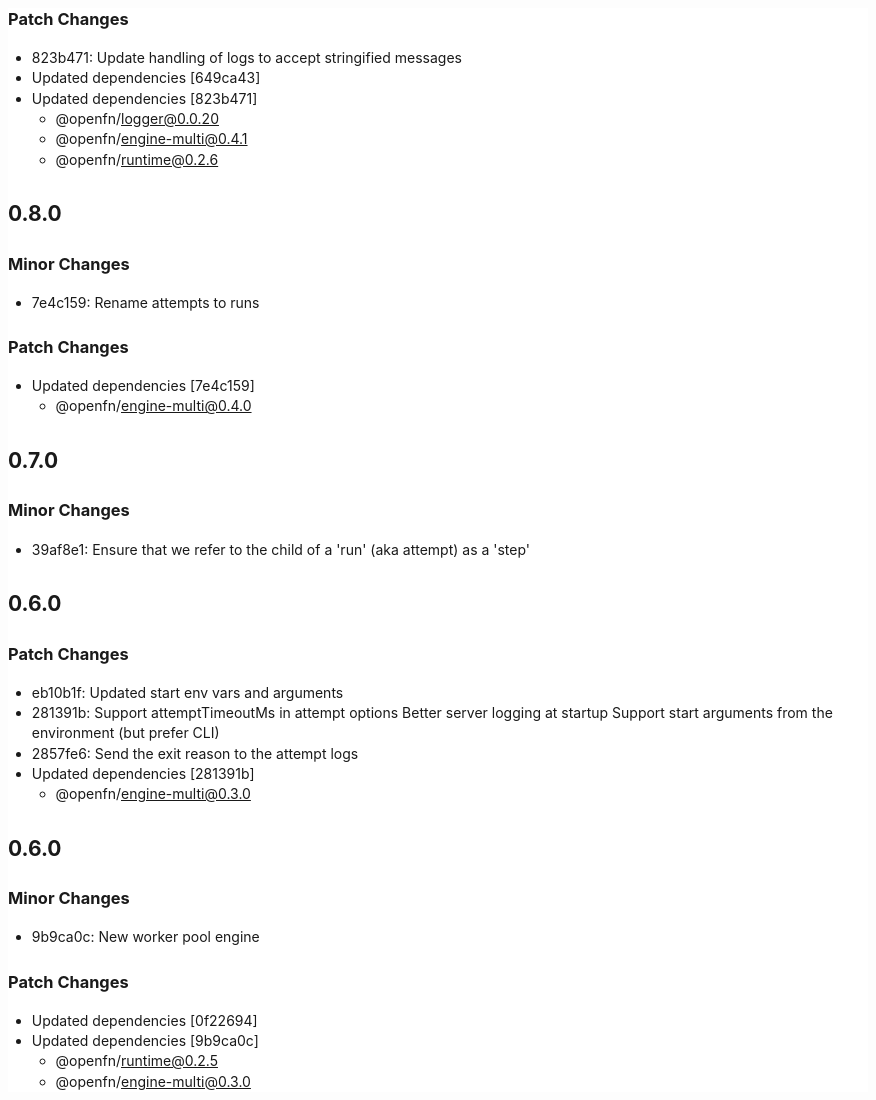 ### Patch Changes

- 823b471: Update handling of logs to accept stringified messages
- Updated dependencies [649ca43]
- Updated dependencies [823b471]
  - @openfn/logger@0.0.20
  - @openfn/engine-multi@0.4.1
  - @openfn/runtime@0.2.6

## 0.8.0

### Minor Changes

- 7e4c159: Rename attempts to runs

### Patch Changes

- Updated dependencies [7e4c159]
  - @openfn/engine-multi@0.4.0

## 0.7.0

### Minor Changes

- 39af8e1: Ensure that we refer to the child of a 'run' (aka attempt) as a 'step'

## 0.6.0

### Patch Changes

- eb10b1f: Updated start env vars and arguments
- 281391b: Support attemptTimeoutMs in attempt options
  Better server logging at startup
  Support start arguments from the environment (but prefer CLI)
- 2857fe6: Send the exit reason to the attempt logs
- Updated dependencies [281391b]
  - @openfn/engine-multi@0.3.0

## 0.6.0

### Minor Changes

- 9b9ca0c: New worker pool engine

### Patch Changes

- Updated dependencies [0f22694]
- Updated dependencies [9b9ca0c]
  - @openfn/runtime@0.2.5
  - @openfn/engine-multi@0.3.0
